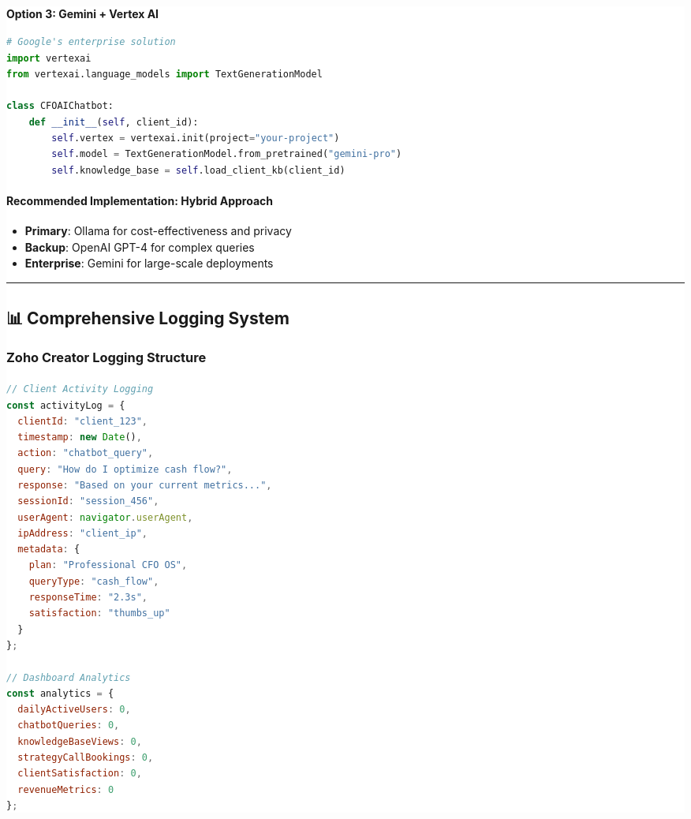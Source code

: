 **Option 3: Gemini + Vertex AI**
```python
# Google's enterprise solution
import vertexai
from vertexai.language_models import TextGenerationModel

class CFOAIChatbot:
    def __init__(self, client_id):
        self.vertex = vertexai.init(project="your-project")
        self.model = TextGenerationModel.from_pretrained("gemini-pro")
        self.knowledge_base = self.load_client_kb(client_id)
```

#### **Recommended Implementation: Hybrid Approach**
- **Primary**: Ollama for cost-effectiveness and privacy
- **Backup**: OpenAI GPT-4 for complex queries
- **Enterprise**: Gemini for large-scale deployments

---

## 📊 **Comprehensive Logging System**

### **Zoho Creator Logging Structure**

```javascript
// Client Activity Logging
const activityLog = {
  clientId: "client_123",
  timestamp: new Date(),
  action: "chatbot_query",
  query: "How do I optimize cash flow?",
  response: "Based on your current metrics...",
  sessionId: "session_456",
  userAgent: navigator.userAgent,
  ipAddress: "client_ip",
  metadata: {
    plan: "Professional CFO OS",
    queryType: "cash_flow",
    responseTime: "2.3s",
    satisfaction: "thumbs_up"
  }
};

// Dashboard Analytics
const analytics = {
  dailyActiveUsers: 0,
  chatbotQueries: 0,
  knowledgeBaseViews: 0,
  strategyCallBookings: 0,
  clientSatisfaction: 0,
  revenueMetrics: 0
};
```
